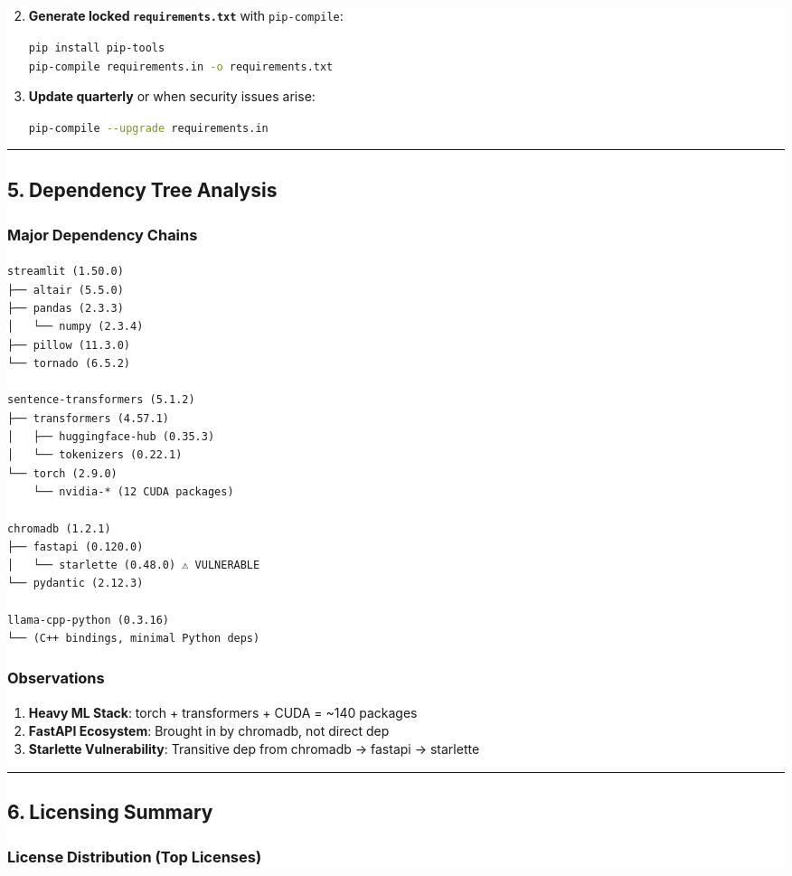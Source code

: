 2. **Generate locked `requirements.txt`** with `pip-compile`:
   ```bash
   pip install pip-tools
   pip-compile requirements.in -o requirements.txt
   ```

3. **Update quarterly** or when security issues arise:
   ```bash
   pip-compile --upgrade requirements.in
   ```

---

## 5. Dependency Tree Analysis

### Major Dependency Chains

```
streamlit (1.50.0)
├── altair (5.5.0)
├── pandas (2.3.3)
│   └── numpy (2.3.4)
├── pillow (11.3.0)
└── tornado (6.5.2)

sentence-transformers (5.1.2)
├── transformers (4.57.1)
│   ├── huggingface-hub (0.35.3)
│   └── tokenizers (0.22.1)
└── torch (2.9.0)
    └── nvidia-* (12 CUDA packages)

chromadb (1.2.1)
├── fastapi (0.120.0)
│   └── starlette (0.48.0) ⚠️ VULNERABLE
└── pydantic (2.12.3)

llama-cpp-python (0.3.16)
└── (C++ bindings, minimal Python deps)
```

### Observations

1. **Heavy ML Stack**: torch + transformers + CUDA = ~140 packages
2. **FastAPI Ecosystem**: Brought in by chromadb, not direct dep
3. **Starlette Vulnerability**: Transitive dep from chromadb → fastapi → starlette

---

## 6. Licensing Summary

### License Distribution (Top Licenses)
